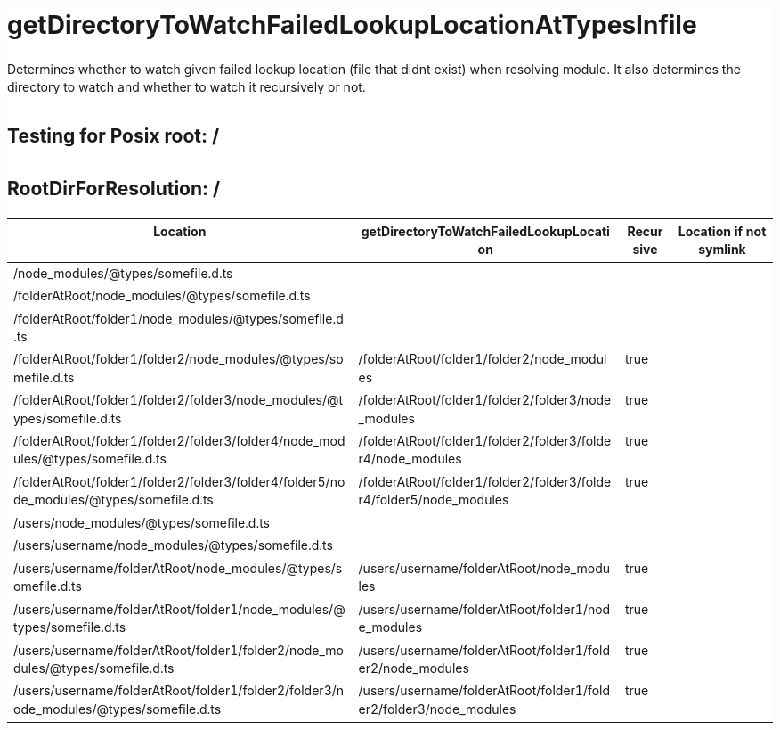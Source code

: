 # getDirectoryToWatchFailedLookupLocationAtTypesInfile

Determines whether to watch given failed lookup location (file that didnt exist) when resolving module.
It also determines the directory to watch and whether to watch it recursively or not.

## Testing for Posix root: /

## RootDirForResolution: /

| Location                                                                                                         | getDirectoryToWatchFailedLookupLocation                                                                          | Recursive | Location if not symlink                                                                                          |
| ---------------------------------------------------------------------------------------------------------------- | ---------------------------------------------------------------------------------------------------------------- | --------- | ---------------------------------------------------------------------------------------------------------------- |
| /node_modules/@types/somefile.d.ts                                                                               |                                                                                                                  |           |                                                                                                                  |
| /folderAtRoot/node_modules/@types/somefile.d.ts                                                                  |                                                                                                                  |           |                                                                                                                  |
| /folderAtRoot/folder1/node_modules/@types/somefile.d.ts                                                          |                                                                                                                  |           |                                                                                                                  |
| /folderAtRoot/folder1/folder2/node_modules/@types/somefile.d.ts                                                  | /folderAtRoot/folder1/folder2/node_modules                                                                       | true      |                                                                                                                  |
| /folderAtRoot/folder1/folder2/folder3/node_modules/@types/somefile.d.ts                                          | /folderAtRoot/folder1/folder2/folder3/node_modules                                                               | true      |                                                                                                                  |
| /folderAtRoot/folder1/folder2/folder3/folder4/node_modules/@types/somefile.d.ts                                  | /folderAtRoot/folder1/folder2/folder3/folder4/node_modules                                                       | true      |                                                                                                                  |
| /folderAtRoot/folder1/folder2/folder3/folder4/folder5/node_modules/@types/somefile.d.ts                          | /folderAtRoot/folder1/folder2/folder3/folder4/folder5/node_modules                                               | true      |                                                                                                                  |
| /users/node_modules/@types/somefile.d.ts                                                                         |                                                                                                                  |           |                                                                                                                  |
| /users/username/node_modules/@types/somefile.d.ts                                                                |                                                                                                                  |           |                                                                                                                  |
| /users/username/folderAtRoot/node_modules/@types/somefile.d.ts                                                   | /users/username/folderAtRoot/node_modules                                                                        | true      |                                                                                                                  |
| /users/username/folderAtRoot/folder1/node_modules/@types/somefile.d.ts                                           | /users/username/folderAtRoot/folder1/node_modules                                                                | true      |                                                                                                                  |
| /users/username/folderAtRoot/folder1/folder2/node_modules/@types/somefile.d.ts                                   | /users/username/folderAtRoot/folder1/folder2/node_modules                                                        | true      |                                                                                                                  |
| /users/username/folderAtRoot/folder1/folder2/folder3/node_modules/@types/somefile.d.ts                           | /users/username/folderAtRoot/folder1/folder2/folder3/node_modules                                                | true      |                                                                                                                  |